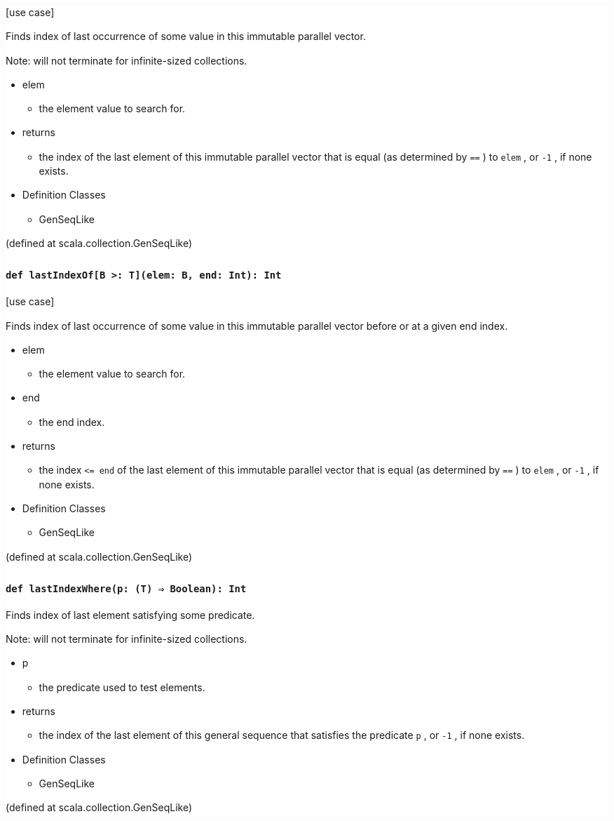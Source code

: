 [use case]

Finds index of last occurrence of some value in this immutable parallel vector.

Note: will not terminate for infinite-sized collections.

* elem
  * the element value to search for.
* returns
  * the index of the last element of this immutable parallel vector that is
    equal (as determined by `==` ) to `elem` , or `-1` , if none exists.

* Definition Classes
  * GenSeqLike

(defined at scala.collection.GenSeqLike)


### `def lastIndexOf[B >: T](elem: B, end: Int): Int`                        ###

[use case]

Finds index of last occurrence of some value in this immutable parallel vector
before or at a given end index.

* elem
  * the element value to search for.
* end
  * the end index.
* returns
  * the index `<= end` of the last element of this immutable parallel vector
    that is equal (as determined by `==` ) to `elem` , or `-1` , if none exists.

* Definition Classes
  * GenSeqLike

(defined at scala.collection.GenSeqLike)


### `def lastIndexWhere(p: (T) ⇒ Boolean): Int`                              ###

Finds index of last element satisfying some predicate.

Note: will not terminate for infinite-sized collections.

* p
  * the predicate used to test elements.
* returns
  * the index of the last element of this general sequence that satisfies the
    predicate `p` , or `-1` , if none exists.

* Definition Classes
  * GenSeqLike

(defined at scala.collection.GenSeqLike)

